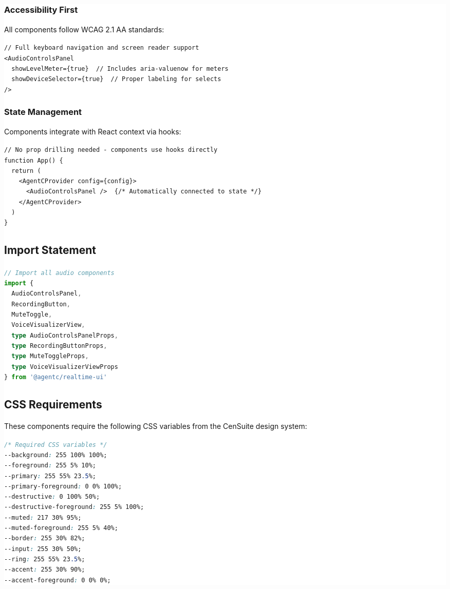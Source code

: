 ### Accessibility First
All components follow WCAG 2.1 AA standards:
```tsx
// Full keyboard navigation and screen reader support
<AudioControlsPanel 
  showLevelMeter={true}  // Includes aria-valuenow for meters
  showDeviceSelector={true}  // Proper labeling for selects
/>
```

### State Management
Components integrate with React context via hooks:
```tsx
// No prop drilling needed - components use hooks directly
function App() {
  return (
    <AgentCProvider config={config}>
      <AudioControlsPanel />  {/* Automatically connected to state */}
    </AgentCProvider>
  )
}
```

## Import Statement

```typescript
// Import all audio components
import { 
  AudioControlsPanel,
  RecordingButton,
  MuteToggle,
  VoiceVisualizerView,
  type AudioControlsPanelProps,
  type RecordingButtonProps,
  type MuteToggleProps,
  type VoiceVisualizerViewProps
} from '@agentc/realtime-ui'
```

## CSS Requirements

These components require the following CSS variables from the CenSuite design system:

```css
/* Required CSS variables */
--background: 255 100% 100%;
--foreground: 255 5% 10%;
--primary: 255 55% 23.5%;
--primary-foreground: 0 0% 100%;
--destructive: 0 100% 50%;
--destructive-foreground: 255 5% 100%;
--muted: 217 30% 95%;
--muted-foreground: 255 5% 40%;
--border: 255 30% 82%;
--input: 255 30% 50%;
--ring: 255 55% 23.5%;
--accent: 255 30% 90%;
--accent-foreground: 0 0% 0%;
```
